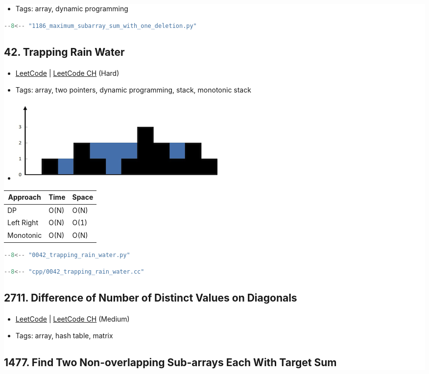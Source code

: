 -   Tags: array, dynamic programming

```python title="1186. Maximum Subarray Sum with One Deletion - Python Solution"
--8<-- "1186_maximum_subarray_sum_with_one_deletion.py"
```

## 42. Trapping Rain Water

-   [LeetCode](https://leetcode.com/problems/trapping-rain-water/) | [LeetCode CH](https://leetcode.cn/problems/trapping-rain-water/) (Hard)

-   Tags: array, two pointers, dynamic programming, stack, monotonic stack
-   ![42](../assets/0042.png)

<iframe width="560" height="315" src="https://www.youtube.com/embed/ZI2z5pq0TqA?si=OEYg01dbmzvmtIwZ" title="YouTube video player" frameborder="0" allow="accelerometer; autoplay; clipboard-write; encrypted-media; gyroscope; picture-in-picture; web-share" referrerpolicy="strict-origin-when-cross-origin" allowfullscreen></iframe>

| Approach   | Time | Space |
| ---------- | ---- | ----- |
| DP         | O(N) | O(N)  |
| Left Right | O(N) | O(1)  |
| Monotonic  | O(N) | O(N)  |

```python title="42. Trapping Rain Water - Python Solution"
--8<-- "0042_trapping_rain_water.py"
```

```cpp title="42. Trapping Rain Water - C++ Solution"
--8<-- "cpp/0042_trapping_rain_water.cc"
```

## 2711. Difference of Number of Distinct Values on Diagonals

-   [LeetCode](https://leetcode.com/problems/difference-of-number-of-distinct-values-on-diagonals/) | [LeetCode CH](https://leetcode.cn/problems/difference-of-number-of-distinct-values-on-diagonals/) (Medium)

-   Tags: array, hash table, matrix

## 1477. Find Two Non-overlapping Sub-arrays Each With Target Sum
